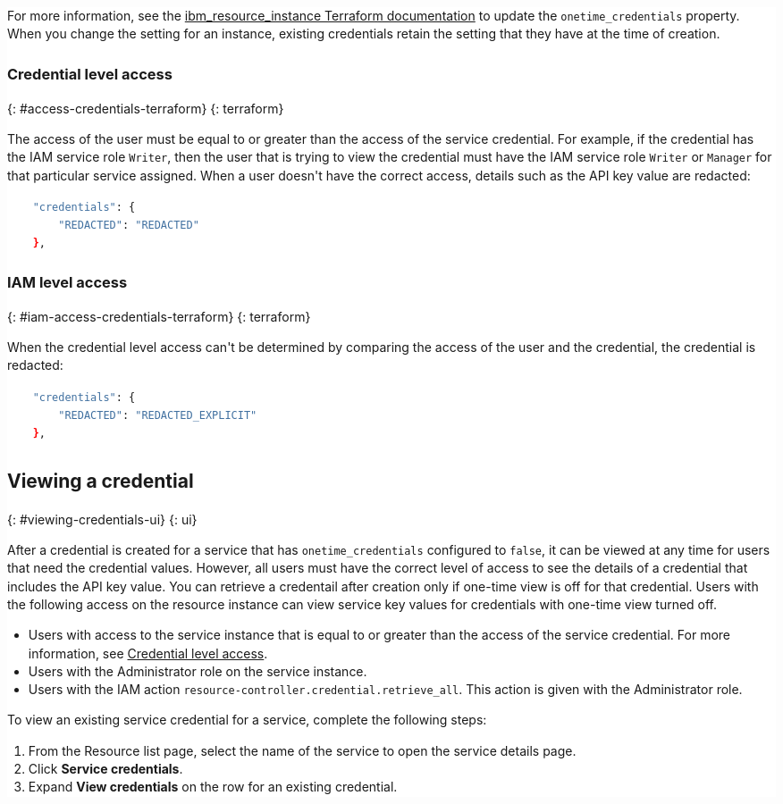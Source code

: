 For more information, see the [ibm_resource_instance Terraform documentation](/apidocs/resource-controller/resource-controller#update-resource-instance) to update the `onetime_credentials` property. When you change the setting for an instance, existing credentials retain the setting that they have at the time of creation.

### Credential level access
{: #access-credentials-terraform}
{: terraform}

The access of the user must be equal to or greater than the access of the service credential. For example, if the credential has the IAM service role `Writer`, then the user that is trying to view the credential must have the IAM service role `Writer` or `Manager` for that particular service assigned. When a user doesn't have the correct access, details such as the API key value are redacted:

```bash
    "credentials": {
        "REDACTED": "REDACTED"
    },
```

### IAM level access
{: #iam-access-credentials-terraform}
{: terraform}

When the credential level access can't be determined by comparing the access of the user and the credential, the credential is redacted:

```bash
    "credentials": {
        "REDACTED": "REDACTED_EXPLICIT"
    },
```

## Viewing a credential
{: #viewing-credentials-ui}
{: ui}

After a credential is created for a service that has `onetime_credentials` configured to `false`, it can be viewed at any time for users that need the credential values. However, all users must have the correct level of access to see the details of a credential that includes the API key value. You can retrieve a credentail after creation only if one-time view is off for that credential. Users with the following access on the resource instance can view service key values for credentials with one-time view turned off.

- Users with access to the service instance that is equal to or greater than the access of the service credential. For more information, see [Credential level access](/docs/account?topic=account-service_credentials).
- Users with the Administrator role on the service instance.
- Users with the IAM action `resource-controller.credential.retrieve_all`. This action is given with the Administrator role.

To view an existing service credential for a service, complete the following steps:

1. From the Resource list page, select the name of the service to open the service details page.
2. Click **Service credentials**.
3. Expand **View credentials** on the row for an existing credential.
